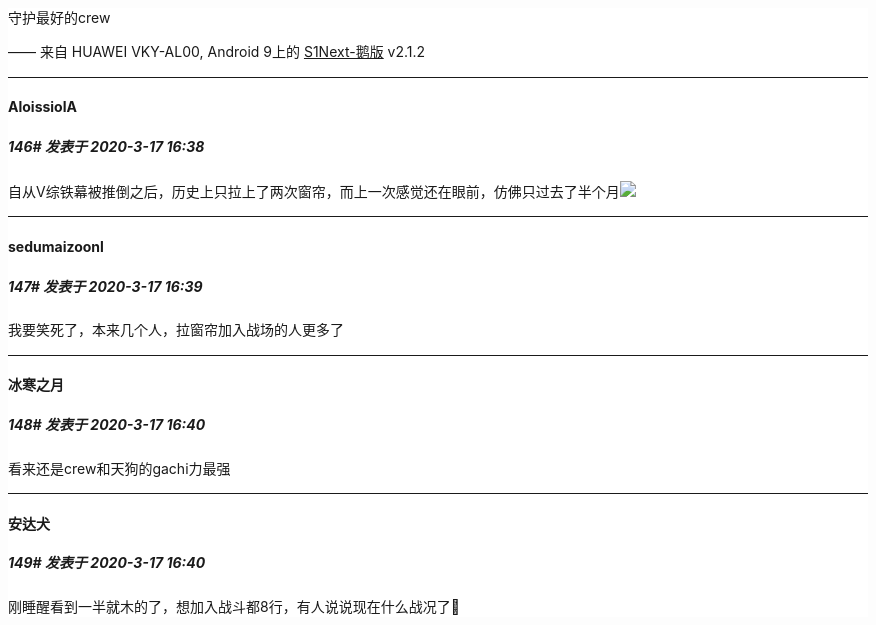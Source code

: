 守护最好的crew

—— 来自 HUAWEI VKY-AL00, Android 9上的 [S1Next-鹅版](https://github.com/ykrank/S1-Next/releases) v2.1.2







*****

####  AloissiolA  
##### 146#       发表于 2020-3-17 16:38




自从V综铁幕被推倒之后，历史上只拉上了两次窗帘，而上一次感觉还在眼前，仿佛只过去了半个月<img src="https://static.saraba1st.com/image/smiley/face2017/242.gif" referrerpolicy="no-referrer">







*****

####  sedumaizoonl  
##### 147#       发表于 2020-3-17 16:39




我要笑死了，本来几个人，拉窗帘加入战场的人更多了







*****

####  冰寒之月  
##### 148#       发表于 2020-3-17 16:40




看来还是crew和天狗的gachi力最强







*****

####  安达犬  
##### 149#       发表于 2020-3-17 16:40




刚睡醒看到一半就木的了，想加入战斗都8行，有人说说现在什么战况了🐴



